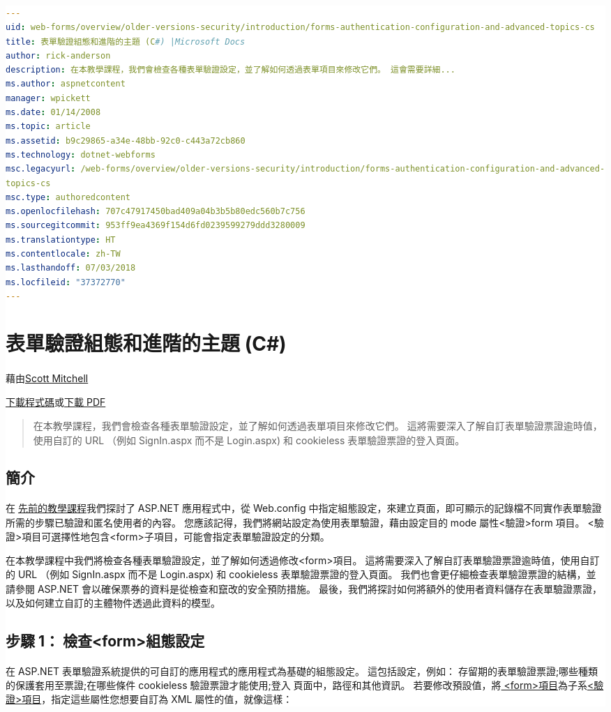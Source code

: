 ```yaml
---
uid: web-forms/overview/older-versions-security/introduction/forms-authentication-configuration-and-advanced-topics-cs
title: 表單驗證組態和進階的主題 (C#) |Microsoft Docs
author: rick-anderson
description: 在本教學課程，我們會檢查各種表單驗證設定，並了解如何透過表單項目來修改它們。 這會需要詳細...
ms.author: aspnetcontent
manager: wpickett
ms.date: 01/14/2008
ms.topic: article
ms.assetid: b9c29865-a34e-48bb-92c0-c443a72cb860
ms.technology: dotnet-webforms
msc.legacyurl: /web-forms/overview/older-versions-security/introduction/forms-authentication-configuration-and-advanced-topics-cs
msc.type: authoredcontent
ms.openlocfilehash: 707c47917450bad409a04b3b5b80edc560b7c756
ms.sourcegitcommit: 953ff9ea4369f154d6fd0239599279ddd3280009
ms.translationtype: HT
ms.contentlocale: zh-TW
ms.lasthandoff: 07/03/2018
ms.locfileid: "37372770"
---
```

<a name="forms-authentication-configuration-and-advanced-topics-c"></a>表單驗證組態和進階的主題 (C#)
====================
藉由[Scott Mitchell](https://twitter.com/ScottOnWriting)

[下載程式碼](http://download.microsoft.com/download/2/F/7/2F705A34-F9DE-4112-BBDE-60098089645E/ASPNET_Security_Tutorial_03_CS.zip)或[下載 PDF](http://download.microsoft.com/download/2/F/7/2F705A34-F9DE-4112-BBDE-60098089645E/aspnet_tutorial03_AuthAdvanced_cs.pdf)

> 在本教學課程，我們會檢查各種表單驗證設定，並了解如何透過表單項目來修改它們。 這將需要深入了解自訂表單驗證票證逾時值，使用自訂的 URL （例如 SignIn.aspx 而不是 Login.aspx) 和 cookieless 表單驗證票證的登入頁面。


## <a name="introduction"></a>簡介

在 [先前的教學課程](an-overview-of-forms-authentication-cs.md)我們探討了 ASP.NET 應用程式中，從 Web.config 中指定組態設定，來建立頁面，即可顯示的記錄檔不同實作表單驗證所需的步驟已驗證和匿名使用者的內容。 您應該記得，我們將網站設定為使用表單驗證，藉由設定目的 mode 屬性&lt;驗證&gt;form 項目。 &lt;驗證&gt;項目可選擇性地包含&lt;form&gt;子項目，可能會指定表單驗證設定的分類。

在本教學課程中我們將檢查各種表單驗證設定，並了解如何透過修改&lt;form&gt;項目。 這將需要深入了解自訂表單驗證票證逾時值，使用自訂的 URL （例如 SignIn.aspx 而不是 Login.aspx) 和 cookieless 表單驗證票證的登入頁面。 我們也會更仔細檢查表單驗證票證的結構，並請參閱 ASP.NET 會以確保票券的資料是從檢查和竄改的安全預防措施。 最後，我們將探討如何將額外的使用者資料儲存在表單驗證票證，以及如何建立自訂的主體物件透過此資料的模型。

## <a name="step-1-examining-the-ltformsgt-configuration-settings"></a>步驟 1： 檢查&lt;form&gt;組態設定

在 ASP.NET 表單驗證系統提供的可自訂的應用程式的應用程式為基礎的組態設定。 這包括設定，例如： 存留期的表單驗證票證;哪些種類的保護套用至票證;在哪些條件 cookieless 驗證票證才能使用;登入 頁面中，路徑和其他資訊。 若要修改預設值，將[ &lt;form&gt;項目](https://msdn.microsoft.com/library/1d3t3c61.aspx)為子系[&lt;驗證&gt;項目](https://msdn.microsoft.com/library/532aee0e.aspx)，指定這些屬性您想要自訂為 XML 屬性的值，就像這樣：
